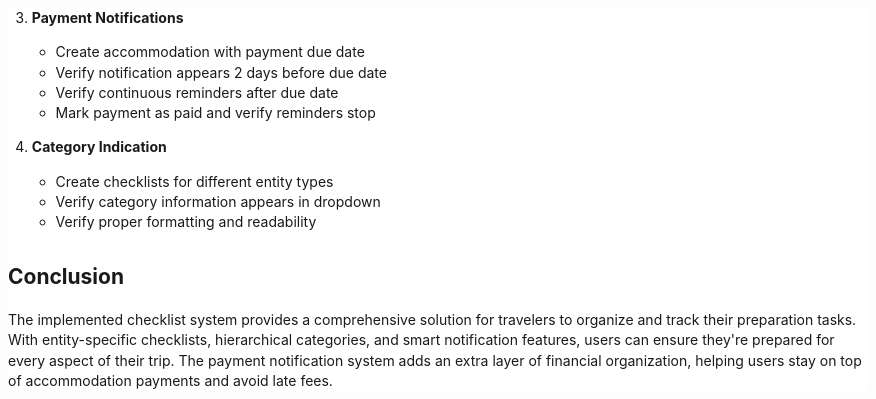 3. **Payment Notifications**
   - Create accommodation with payment due date
   - Verify notification appears 2 days before due date
   - Verify continuous reminders after due date
   - Mark payment as paid and verify reminders stop

4. **Category Indication**
   - Create checklists for different entity types
   - Verify category information appears in dropdown
   - Verify proper formatting and readability

## Conclusion

The implemented checklist system provides a comprehensive solution for travelers to organize and track their preparation tasks. With entity-specific checklists, hierarchical categories, and smart notification features, users can ensure they're prepared for every aspect of their trip. The payment notification system adds an extra layer of financial organization, helping users stay on top of accommodation payments and avoid late fees.